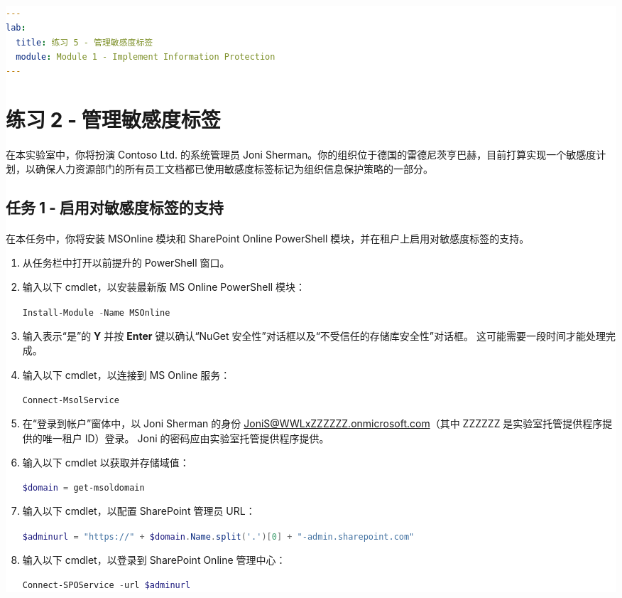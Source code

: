 ```yaml
---
lab:
  title: 练习 5 - 管理敏感度标签
  module: Module 1 - Implement Information Protection
---
```




# 练习 2 - 管理敏感度标签

在本实验室中，你将扮演 Contoso Ltd. 的系统管理员 Joni Sherman。你的组织位于德国的雷德尼茨亨巴赫，目前打算实现一个敏感度计划，以确保人力资源部门的所有员工文档都已使用敏感度标签标记为组织信息保护策略的一部分。

## 任务 1 - 启用对敏感度标签的支持

在本任务中，你将安装 MSOnline 模块和 SharePoint Online PowerShell 模块，并在租户上启用对敏感度标签的支持。



1. 从任务栏中打开以前提升的 PowerShell 窗口。

1. 输入以下 cmdlet，以安装最新版 MS Online PowerShell 模块：

    ```powershell
    Install-Module -Name MSOnline
    ```

1. 输入表示“是”的 **Y** 并按 **Enter** 键以确认“NuGet 安全性”对话框以及“不受信任的存储库安全性”对话框。 这可能需要一段时间才能处理完成。

1. 输入以下 cmdlet，以连接到 MS Online 服务：

    ```powershell
    Connect-MsolService
    ```

1. 在“登录到帐户”窗体中，以 Joni Sherman 的身份 JoniS@WWLxZZZZZZ.onmicrosoft.com（其中 ZZZZZZ 是实验室托管提供程序提供的唯一租户 ID）登录。 Joni 的密码应由实验室托管提供程序提供。

1. 输入以下 cmdlet 以获取并存储域值：

    ```powershell
    $domain = get-msoldomain
    ```

1. 输入以下 cmdlet，以配置 SharePoint 管理员 URL：

    ```powershell
    $adminurl = "https://" + $domain.Name.split('.')[0] + "-admin.sharepoint.com"
    ```

1. 输入以下 cmdlet，以登录到 SharePoint Online 管理中心：

    ```powershell
    Connect-SPOService -url $adminurl
    ```
